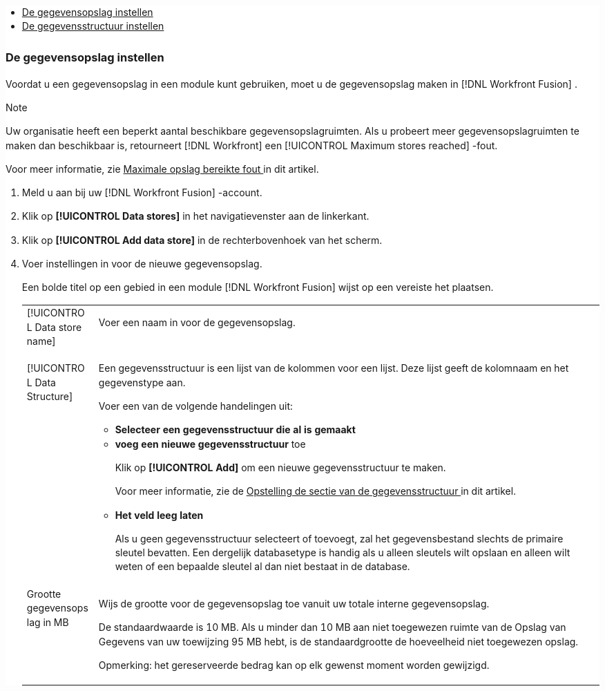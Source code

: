 * [De gegevensopslag instellen](#set-up-the-data-store)
* [De gegevensstructuur instellen](#set-up-the-data-structure)

### De gegevensopslag instellen

Voordat u een gegevensopslag in een module kunt gebruiken, moet u de gegevensopslag maken in [!DNL Workfront Fusion] .

>[!NOTE]
>
>Uw organisatie heeft een beperkt aantal beschikbare gegevensopslagruimten. Als u probeert meer gegevensopslagruimten te maken dan beschikbaar is, retourneert [!DNL Workfront] een [!UICONTROL Maximum stores reached] -fout.
>
>Voor meer informatie, zie [ Maximale opslag bereikte fout ](#maximum-stores-reached-error) in dit artikel.

1. Meld u aan bij uw [!DNL Workfront Fusion] -account.
1. Klik op **[!UICONTROL Data stores]** in het navigatievenster aan de linkerkant.
1. Klik op **[!UICONTROL Add data store]** in de rechterbovenhoek van het scherm.
1. Voer instellingen in voor de nieuwe gegevensopslag.

   Een bolde titel op een gebied in een module [!DNL Workfront Fusion] wijst op een vereiste het plaatsen.

   <table style="table-layout:auto">
    <col> 
    <col> 
    <tbody> 
     <tr> 
      <td>[!UICONTROL Data store name] </td> 
      <td> <p>Voer een naam in voor de gegevensopslag. </p> </td> 
     </tr> 
     <tr> 
      <td> <p>[!UICONTROL Data Structure]</p> </td> 
      <td> <p>Een gegevensstructuur is een lijst van de kolommen voor een lijst. Deze lijst geeft de kolomnaam en het gegevenstype aan.</p> <p>Voer een van de volgende handelingen uit:</p> 
       <ul> 
        <li><b>Selecteer een gegevensstructuur die al is gemaakt</b></li> 
        <li><b> voeg een nieuwe gegevensstructuur </b> toe <p>Klik op <strong>[!UICONTROL Add]</strong> om een nieuwe gegevensstructuur te maken.</p> <p>Voor meer informatie, zie de <a href="#set-up-the-data-structure" class="MCXref xref"> Opstelling de sectie van de gegevensstructuur </a> in dit artikel.</p> </li> 
        <li style="font-weight: bold;"> <p>Het veld leeg laten</p> <p style="font-weight: normal;">Als u geen gegevensstructuur selecteert of toevoegt, zal het gegevensbestand slechts de primaire sleutel bevatten. Een dergelijk databasetype is handig als u alleen sleutels wilt opslaan en alleen wilt weten of een bepaalde sleutel al dan niet bestaat in de database.</p> </li> 
       </ul> </td> 
     </tr> 
     <tr> 
      <td>Grootte gegevensopslag in MB</td> 
      <td> <p>Wijs de grootte voor de gegevensopslag toe vanuit uw totale interne gegevensopslag.</p> <p> De standaardwaarde is 10 MB. Als u minder dan 10 MB aan niet toegewezen ruimte van de Opslag van Gegevens van uw toewijzing 95 MB hebt, is de standaardgrootte de hoeveelheid niet toegewezen opslag.  <p>Opmerking: het gereserveerde bedrag kan op elk gewenst moment worden gewijzigd.</p>  </td> 
     </tr> 
    </tbody> 
   </table>
